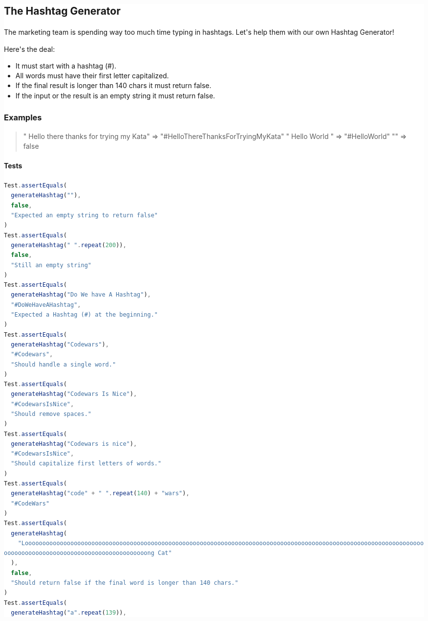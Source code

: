 ## The Hashtag Generator

The marketing team is spending way too much time typing in hashtags.
Let's help them with our own Hashtag Generator!

Here's the deal:

- It must start with a hashtag (#).
- All words must have their first letter capitalized.
- If the final result is longer than 140 chars it must return false.
- If the input or the result is an empty string it must return false.

### Examples

> " Hello there thanks for trying my Kata" => "#HelloThereThanksForTryingMyKata"
> " Hello World " => "#HelloWorld"
> "" => false

#### Tests

```js
Test.assertEquals(
  generateHashtag(""),
  false,
  "Expected an empty string to return false"
)
Test.assertEquals(
  generateHashtag(" ".repeat(200)),
  false,
  "Still an empty string"
)
Test.assertEquals(
  generateHashtag("Do We have A Hashtag"),
  "#DoWeHaveAHashtag",
  "Expected a Hashtag (#) at the beginning."
)
Test.assertEquals(
  generateHashtag("Codewars"),
  "#Codewars",
  "Should handle a single word."
)
Test.assertEquals(
  generateHashtag("Codewars Is Nice"),
  "#CodewarsIsNice",
  "Should remove spaces."
)
Test.assertEquals(
  generateHashtag("Codewars is nice"),
  "#CodewarsIsNice",
  "Should capitalize first letters of words."
)
Test.assertEquals(
  generateHashtag("code" + " ".repeat(140) + "wars"),
  "#CodeWars"
)
Test.assertEquals(
  generateHashtag(
    "Looooooooooooooooooooooooooooooooooooooooooooooooooooooooooooooooooooooooooooooooooooooooooooooooooooooooooooooooooooooooooooooooooooooooooooooooooooooooooong Cat"
  ),
  false,
  "Should return false if the final word is longer than 140 chars."
)
Test.assertEquals(
  generateHashtag("a".repeat(139)),
```